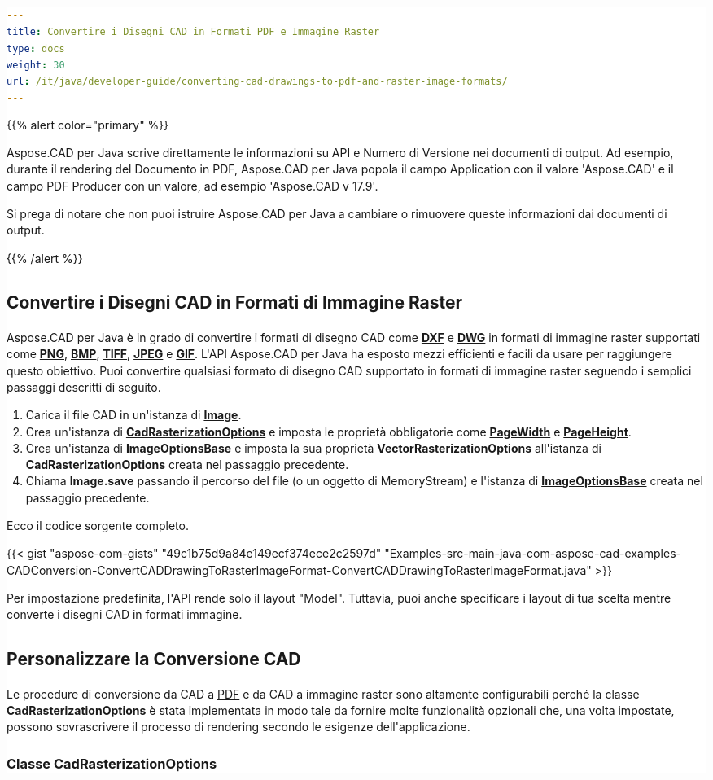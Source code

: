 ```yaml
---
title: Convertire i Disegni CAD in Formati PDF e Immagine Raster
type: docs
weight: 30
url: /it/java/developer-guide/converting-cad-drawings-to-pdf-and-raster-image-formats/
---
```


{{% alert color="primary" %}} 

Aspose.CAD per Java scrive direttamente le informazioni su API e Numero di Versione nei documenti di output. Ad esempio, durante il rendering del Documento in PDF, Aspose.CAD per Java popola il campo Application con il valore 'Aspose.CAD' e il campo PDF Producer con un valore, ad esempio 'Aspose.CAD v 17.9'.

Si prega di notare che non puoi istruire Aspose.CAD per Java a cambiare o rimuovere queste informazioni dai documenti di output.

{{% /alert %}} 
## **Convertire i Disegni CAD in Formati di Immagine Raster**
Aspose.CAD per Java è in grado di convertire i formati di disegno CAD come [**DXF**](https://docs.fileformat.com/cad/dxf/) e [**DWG**](https://docs.fileformat.com/cad/dwg/) in formati di immagine raster supportati come [**PNG**](https://docs.fileformat.com/image/png/), [**BMP**](https://docs.fileformat.com/image/bmp/), [**TIFF**](https://docs.fileformat.com/image/tiff/), [**JPEG**](https://docs.fileformat.com/image/jpeg/) e [**GIF**](https://docs.fileformat.com/image/gif/). L'API Aspose.CAD per Java ha esposto mezzi efficienti e facili da usare per raggiungere questo obiettivo.
Puoi convertire qualsiasi formato di disegno CAD supportato in formati di immagine raster seguendo i semplici passaggi descritti di seguito.

1. Carica il file CAD in un'istanza di [**Image**](https://reference.aspose.com/cad/java/com.aspose.cad/Image).
1. Crea un'istanza di [**CadRasterizationOptions**](https://reference.aspose.com/cad/java/com.aspose.cad.imageoptions/CadRasterizationOptions) e imposta le proprietà obbligatorie come [**PageWidth**](https://reference.aspose.com/cad/java/com.aspose.cad.imageoptions/VectorRasterizationOptions#setPageWidth-float-) e [**PageHeight**](https://reference.aspose.com/cad/java/com.aspose.cad.imageoptions/VectorRasterizationOptions#setPageHeight-float-).
1. Crea un'istanza di **ImageOptionsBase** e imposta la sua proprietà [**VectorRasterizationOptions**](https://reference.aspose.com/cad/java/com.aspose.cad.imageoptions/VectorRasterizationOptions) all'istanza di **CadRasterizationOptions** creata nel passaggio precedente.
1. Chiama **Image.save** passando il percorso del file (o un oggetto di MemoryStream) e l'istanza di [**ImageOptionsBase**](https://reference.aspose.com/cad/java/com.aspose.cad.class-use/ImageOptionsBase) creata nel passaggio precedente.

Ecco il codice sorgente completo.

{{< gist "aspose-com-gists" "49c1b75d9a84e149ecf374ece2c2597d" "Examples-src-main-java-com-aspose-cad-examples-CADConversion-ConvertCADDrawingToRasterImageFormat-ConvertCADDrawingToRasterImageFormat.java" >}}



Per impostazione predefinita, l'API rende solo il layout "Model". Tuttavia, puoi anche specificare i layout di tua scelta mentre converte i disegni CAD in formati immagine.
## **Personalizzare la Conversione CAD**
Le procedure di conversione da CAD a [PDF](https://docs.fileformat.com/pdf/) e da CAD a immagine raster sono altamente configurabili perché la classe [**CadRasterizationOptions**](https://reference.aspose.com/java/cad/com.aspose.cad.imageoptions/CadRasterizationOptions) è stata implementata in modo tale da fornire molte funzionalità opzionali che, una volta impostate, possono sovrascrivere il processo di rendering secondo le esigenze dell'applicazione.
### **Classe CadRasterizationOptions**